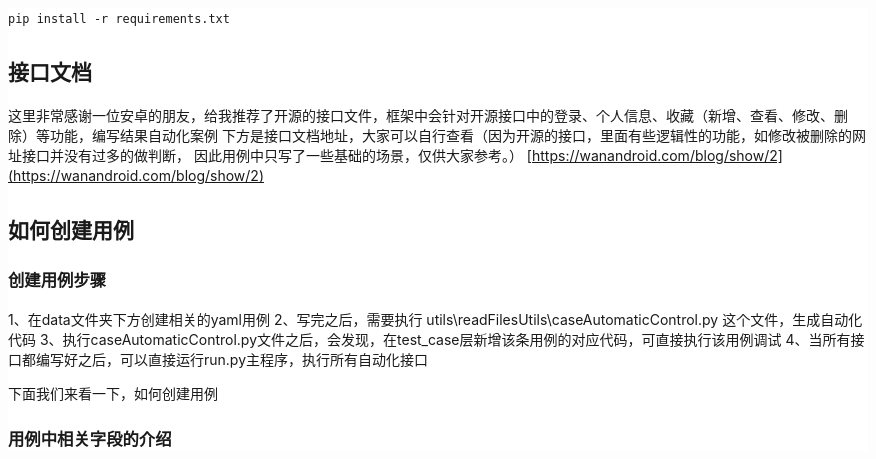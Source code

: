     pip install -r requirements.txt

## 接口文档

这里非常感谢一位安卓的朋友，给我推荐了开源的接口文件，框架中会针对开源接口中的登录、个人信息、收藏（新增、查看、修改、删除）等功能，编写结果自动化案例
下方是接口文档地址，大家可以自行查看（因为开源的接口，里面有些逻辑性的功能，如修改被删除的网址接口并没有过多的做判断，
因此用例中只写了一些基础的场景，仅供大家参考。）
[https://wanandroid.com/blog/show/2](https://wanandroid.com/blog/show/2)

## 如何创建用例

### 创建用例步骤
1、在data文件夹下方创建相关的yaml用例
2、写完之后，需要执行 utils\readFilesUtils\caseAutomaticControl.py 这个文件，生成自动化代码
3、执行caseAutomaticControl.py文件之后，会发现，在test_case层新增该条用例的对应代码，可直接执行该用例调试
4、当所有接口都编写好之后，可以直接运行run.py主程序，执行所有自动化接口

下面我们来看一下，如何创建用例

### 用例中相关字段的介绍
